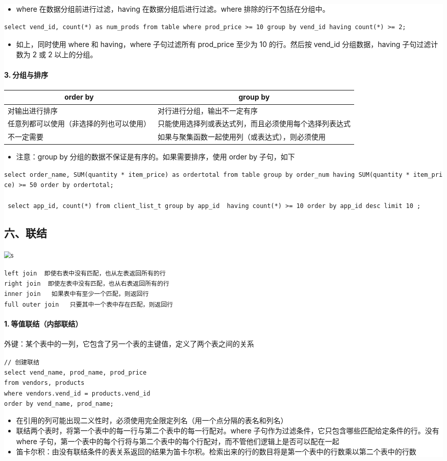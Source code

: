 - where 在数据分组前进行过滤，having 在数据分组后进行过滤。where 排除的行不包括在分组中。

```
select vend_id, count(*) as num_prods from table where prod_price >= 10 group by vend_id having count(*) >= 2;
```

- 如上，同时使用 where 和 having，where 子句过滤所有 prod_price 至少为 10 的行。然后按 vend_id 分组数据，having 子句过滤计数为 2 或 2 以上的分组。

#### 3. 分组与排序

| order by                                 | group by                                               |
| ---------------------------------------- | ------------------------------------------------------ |
| 对输出进行排序                           | 对行进行分组，输出不一定有序                           |
| 任意列都可以使用（非选择的列也可以使用） | 只能使用选择列或表达式列，而且必须使用每个选择列表达式 |
| 不一定需要                               | 如果与聚集函数一起使用列（或表达式），则必须使用       |

- 注意：group by 分组的数据不保证是有序的。如果需要排序，使用 order by 子句，如下

```
select order_name, SUM(quantity * item_price) as ordertotal from table group by order_num having SUM(quantity * item_price) >= 50 order by ordertotal; 

 select app_id, count(*) from client_list_t group by app_id  having count(*) >= 10 order by app_id desc limit 10 ;
```

## 六、联结

<img src="./image/联结.png" alt="s" style="zoom:80%;" />

```
left join  即使右表中没有匹配，也从左表返回所有的行
right join  即使左表中没有匹配，也从右表返回所有的行
inner join   如果表中有至少一个匹配，则返回行 
full outer join   只要其中一个表中存在匹配，则返回行
```

#### 1. 等值联结（内部联结）

外键：某个表中的一列，它包含了另一个表的主键值，定义了两个表之间的关系

```
// 创建联结
select vend_name, prod_name, prod_price 
from vendors, products 
where vendors.vend_id = products.vend_id 
order by vend_name, prod_name;
```

- 在引用的列可能出现二义性时，必须使用完全限定列名（用一个点分隔的表名和列名）
- 联结两个表时，将第一个表中的每一行与第二个表中的每一行配对。where 子句作为过滤条件，它只包含哪些匹配给定条件的行。没有 where 子句，第一个表中的每个行将与第二个表中的每个行配对，而不管他们逻辑上是否可以配在一起
- 笛卡尔积：由没有联结条件的表关系返回的结果为笛卡尔积。检索出来的行的数目将是第一个表中的行数乘以第二个表中的行数
